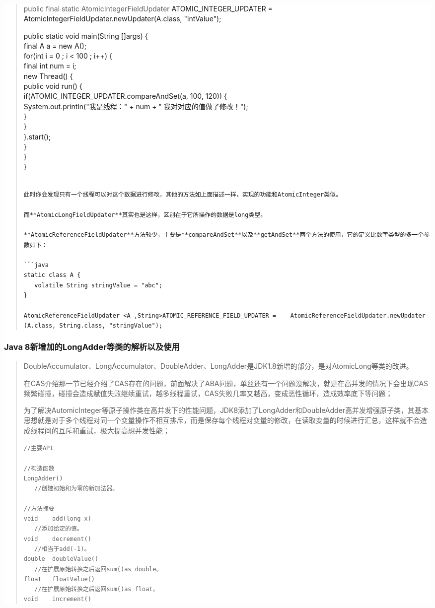 >    public final static AtomicIntegerFieldUpdater <A>ATOMIC_INTEGER_UPDATER = AtomicIntegerFieldUpdater.newUpdater(A.class, "intValue");  
>      
>    public static void main(String []args) {  
>        final A a = new A();  
>        for(int i = 0 ; i < 100 ; i++) {  
>            final int num = i;  
>            new Thread() {  
>                public void run() {  
>                    if(ATOMIC_INTEGER_UPDATER.compareAndSet(a, 100, 120)) {  
>                        System.out.println("我是线程：" + num + 
>                        				" 我对对应的值做了修改！");  
>                    }  
>                }  
>            }.start();  
>        }  
>    }  
>}  
>```
>
>此时你会发现只有一个线程可以对这个数据进行修改，其他的方法如上面描述一样，实现的功能和AtomicInteger类似。
>
>而**AtomicLongFieldUpdater**其实也是这样，区别在于它所操作的数据是long类型。
>
>**AtomicReferenceFieldUpdater**方法较少，主要是**compareAndSet**以及**getAndSet**两个方法的使用，它的定义比数字类型的多一个参数如下：
>
>```java
>static class A {  
>    volatile String stringValue = "abc";  
>}  
>  
>AtomicReferenceFieldUpdater <A ,String>ATOMIC_REFERENCE_FIELD_UPDATER =    AtomicReferenceFieldUpdater.newUpdater(A.class, String.class, "stringValue");  
>```
>
>

### Java 8新增加的LongAdder等类的解析以及使用

>DoubleAccumulator、LongAccumulator、DoubleAdder、LongAdder是JDK1.8新增的部分，是对AtomicLong等类的改进。
>
>在CAS介绍那一节已经介绍了CAS存在的问题，前面解决了ABA问题，单丝还有一个问题没解决，就是在高并发的情况下会出现CAS频繁碰撞，碰撞会造成赋值失败继续重试，越多线程重试，CAS失败几率又越高，变成恶性循环，造成效率底下等问题；
>
>为了解决AutomicInteger等原子操作类在高并发下的性能问题，JDK8添加了LongAdder和DoubleAdder高并发增强原子类，其基本思想就是对于多个线程对同一个变量操作不相互排斥，而是保存每个线程对变量的修改，在读取变量的时候进行汇总，这样就不会造成线程间的互斥和重试，极大提高想并发性能；
>
>```
>//主要API
>
>//构造函数
>LongAdder()
>    //创建初始和为零的新加法器。
>
>//方法摘要
>void    add(long x)
>    //添加给定的值。
>void    decrement()
>    //相当于add(-1)。
>double  doubleValue()
>    //在扩展原始转换之后返回sum()as double。
>float   floatValue()
>    //在扩展原始转换之后返回sum()as float。
>void    increment()